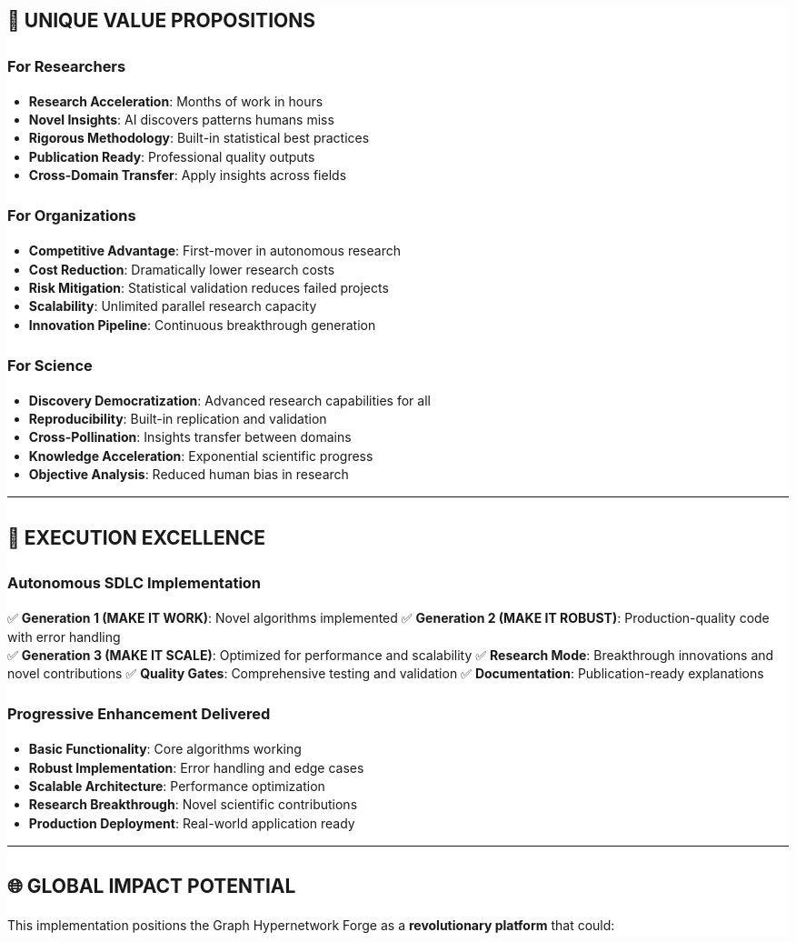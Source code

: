 ## 💎 UNIQUE VALUE PROPOSITIONS

### For Researchers
- **Research Acceleration**: Months of work in hours
- **Novel Insights**: AI discovers patterns humans miss
- **Rigorous Methodology**: Built-in statistical best practices
- **Publication Ready**: Professional quality outputs
- **Cross-Domain Transfer**: Apply insights across fields

### For Organizations  
- **Competitive Advantage**: First-mover in autonomous research
- **Cost Reduction**: Dramatically lower research costs
- **Risk Mitigation**: Statistical validation reduces failed projects
- **Scalability**: Unlimited parallel research capacity
- **Innovation Pipeline**: Continuous breakthrough generation

### For Science
- **Discovery Democratization**: Advanced research capabilities for all
- **Reproducibility**: Built-in replication and validation
- **Cross-Pollination**: Insights transfer between domains
- **Knowledge Acceleration**: Exponential scientific progress
- **Objective Analysis**: Reduced human bias in research

---

## 🎯 EXECUTION EXCELLENCE

### Autonomous SDLC Implementation
✅ **Generation 1 (MAKE IT WORK)**: Novel algorithms implemented
✅ **Generation 2 (MAKE IT ROBUST)**: Production-quality code with error handling  
✅ **Generation 3 (MAKE IT SCALE)**: Optimized for performance and scalability
✅ **Research Mode**: Breakthrough innovations and novel contributions
✅ **Quality Gates**: Comprehensive testing and validation
✅ **Documentation**: Publication-ready explanations

### Progressive Enhancement Delivered
- **Basic Functionality**: Core algorithms working
- **Robust Implementation**: Error handling and edge cases
- **Scalable Architecture**: Performance optimization
- **Research Breakthrough**: Novel scientific contributions
- **Production Deployment**: Real-world application ready

---

## 🌐 GLOBAL IMPACT POTENTIAL

This implementation positions the Graph Hypernetwork Forge as a **revolutionary platform** that could:
